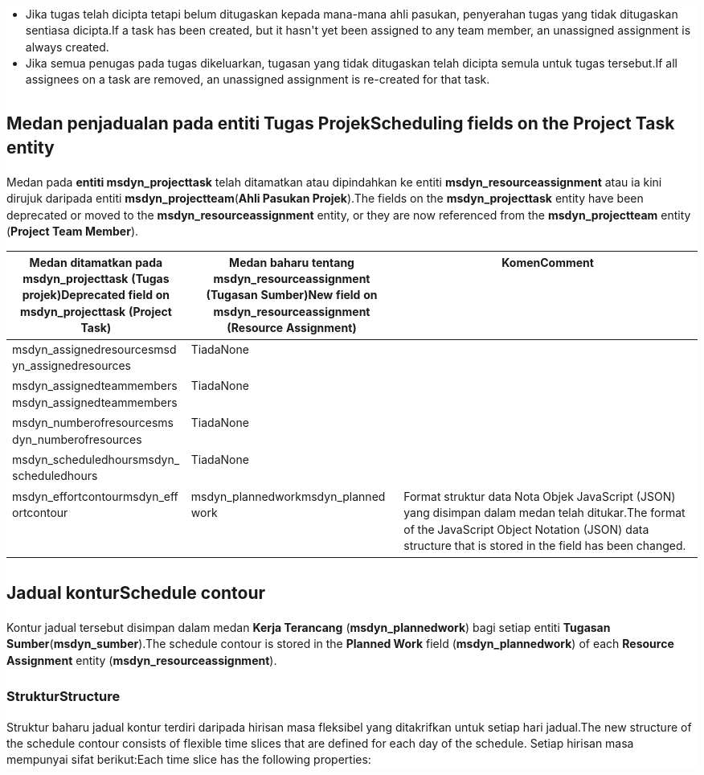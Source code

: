- <span data-ttu-id="4b6f2-125">Jika tugas telah dicipta tetapi belum ditugaskan kepada mana-mana ahli pasukan, penyerahan tugas yang tidak ditugaskan sentiasa dicipta.</span><span class="sxs-lookup"><span data-stu-id="4b6f2-125">If a task has been created, but it hasn't yet been assigned to any team member, an unassigned assignment is always created.</span></span> 
- <span data-ttu-id="4b6f2-126">Jika semua penugas pada tugas dikeluarkan, tugasan yang tidak ditugaskan telah dicipta semula untuk tugas tersebut.</span><span class="sxs-lookup"><span data-stu-id="4b6f2-126">If all assignees on a task are removed, an unassigned assignment is re-created for that task.</span></span>

## <a name="scheduling-fields-on-the-project-task-entity"></a><span data-ttu-id="4b6f2-127">Medan penjadualan pada entiti Tugas Projek</span><span class="sxs-lookup"><span data-stu-id="4b6f2-127">Scheduling fields on the Project Task entity</span></span>

<span data-ttu-id="4b6f2-128">Medan pada **entiti msdyn\_projecttask** telah ditamatkan atau dipindahkan ke entiti **msdyn\_resourceassignment** atau ia kini dirujuk daripada entiti **msdyn\_projectteam**(**Ahli Pasukan Projek**).</span><span class="sxs-lookup"><span data-stu-id="4b6f2-128">The fields on the **msdyn\_projecttask** entity have been deprecated or moved to the **msdyn\_resourceassignment** entity, or they are now referenced from the **msdyn\_projectteam** entity (**Project Team Member**).</span></span>

| <span data-ttu-id="4b6f2-129">Medan ditamatkan pada msdyn\_projecttask (Tugas projek)</span><span class="sxs-lookup"><span data-stu-id="4b6f2-129">Deprecated field on msdyn\_projecttask (Project Task)</span></span> | <span data-ttu-id="4b6f2-130">Medan baharu tentang msdyn\_resourceassignment (Tugasan Sumber)</span><span class="sxs-lookup"><span data-stu-id="4b6f2-130">New field on msdyn\_resourceassignment (Resource Assignment)</span></span> | <span data-ttu-id="4b6f2-131">Komen</span><span class="sxs-lookup"><span data-stu-id="4b6f2-131">Comment</span></span> |
|---|---|---|
| <span data-ttu-id="4b6f2-132">msdyn\_assignedresources</span><span class="sxs-lookup"><span data-stu-id="4b6f2-132">msdyn\_assignedresources</span></span> | <span data-ttu-id="4b6f2-133">Tiada</span><span class="sxs-lookup"><span data-stu-id="4b6f2-133">None</span></span> | |
| <span data-ttu-id="4b6f2-134">msdyn\_assignedteammembers</span><span class="sxs-lookup"><span data-stu-id="4b6f2-134">msdyn\_assignedteammembers</span></span> | <span data-ttu-id="4b6f2-135">Tiada</span><span class="sxs-lookup"><span data-stu-id="4b6f2-135">None</span></span> | |
| <span data-ttu-id="4b6f2-136">msdyn\_numberofresources</span><span class="sxs-lookup"><span data-stu-id="4b6f2-136">msdyn\_numberofresources</span></span> | <span data-ttu-id="4b6f2-137">Tiada</span><span class="sxs-lookup"><span data-stu-id="4b6f2-137">None</span></span> | |
| <span data-ttu-id="4b6f2-138">msdyn\_scheduledhours</span><span class="sxs-lookup"><span data-stu-id="4b6f2-138">msdyn\_scheduledhours</span></span> | <span data-ttu-id="4b6f2-139">Tiada</span><span class="sxs-lookup"><span data-stu-id="4b6f2-139">None</span></span> | |
| <span data-ttu-id="4b6f2-140">msdyn\_effortcontour</span><span class="sxs-lookup"><span data-stu-id="4b6f2-140">msdyn\_effortcontour</span></span> | <span data-ttu-id="4b6f2-141">msdyn\_plannedwork</span><span class="sxs-lookup"><span data-stu-id="4b6f2-141">msdyn\_plannedwork</span></span> | <span data-ttu-id="4b6f2-142">Format struktur data Nota Objek JavaScript (JSON) yang disimpan dalam medan telah ditukar.</span><span class="sxs-lookup"><span data-stu-id="4b6f2-142">The format of the JavaScript Object Notation (JSON) data structure that is stored in the field has been changed.</span></span> |

## <a name="schedule-contour"></a><span data-ttu-id="4b6f2-143">Jadual kontur</span><span class="sxs-lookup"><span data-stu-id="4b6f2-143">Schedule contour</span></span>

<span data-ttu-id="4b6f2-144">Kontur jadual tersebut disimpan dalam medan **Kerja Terancang** (**msdyn\_plannedwork**) bagi setiap entiti **Tugasan Sumber**(**msdyn\_sumber**).</span><span class="sxs-lookup"><span data-stu-id="4b6f2-144">The schedule contour is stored in the **Planned Work** field (**msdyn\_plannedwork**) of each **Resource Assignment** entity (**msdyn\_resourceassignment**).</span></span>

### <a name="structure"></a><span data-ttu-id="4b6f2-145">Struktur</span><span class="sxs-lookup"><span data-stu-id="4b6f2-145">Structure</span></span>

<span data-ttu-id="4b6f2-146">Struktur baharu jadual kontur terdiri daripada hirisan masa fleksibel yang ditakrifkan untuk setiap hari jadual.</span><span class="sxs-lookup"><span data-stu-id="4b6f2-146">The new structure of the schedule contour consists of flexible time slices that are defined for each day of the schedule.</span></span> <span data-ttu-id="4b6f2-147">Setiap hirisan masa mempunyai sifat berikut:</span><span class="sxs-lookup"><span data-stu-id="4b6f2-147">Each time slice has the following properties:</span></span>
